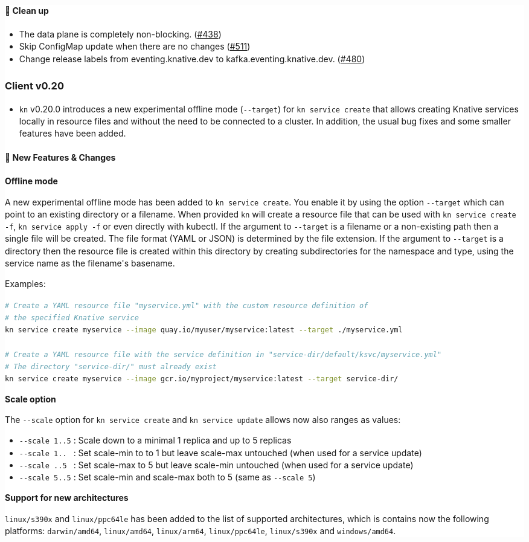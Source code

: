 #### 🧹 Clean up
- The data plane is completely non-blocking. ([#438](https://github.com/knative-sandbox/eventing-kafka-broker/pull/438))
- Skip ConfigMap update when there are no changes ([#511](https://github.com/knative-sandbox/eventing-kafka-broker/pull/511))
- Change release labels from eventing.knative.dev to kafka.eventing.knative.dev. ([#480](https://github.com/knative-sandbox/eventing-kafka-broker/pull/480))

### Client v0.20

- `kn` v0.20.0 introduces a new experimental offline mode (`--target`) for `kn service create` that allows creating Knative services locally in resource files and without the need to be connected to a cluster. In addition, the usual bug fixes and some smaller features have been added.

#### 💫 New Features & Changes

**Offline mode**

A new experimental offline mode has been added to `kn service create`. You enable it by using the option `--target` which can point to an existing directory or a filename. When provided `kn` will create a resource file that can be used with `kn service create -f`, `kn service apply -f` or even directly with kubectl. If the argument to `--target` is a filename or a non-existing path then a single file will be created. The file format (YAML or JSON) is determined by the file extension. If the argument to `--target` is a directory then the resource file is created within this directory by creating subdirectories for the namespace and type, using the service name as the filename's basename.

Examples:
```bash
# Create a YAML resource file "myservice.yml" with the custom resource definition of
# the specified Knative service
kn service create myservice --image quay.io/myuser/myservice:latest --target ./myservice.yml

# Create a YAML resource file with the service definition in "service-dir/default/ksvc/myservice.yml"
# The directory "service-dir/" must already exist
kn service create myservice --image gcr.io/myproject/myservice:latest --target service-dir/
```

**Scale option**

The `--scale` option for `kn service create` and `kn service update` allows now also ranges as values:
- `--scale 1..5` : Scale down to a minimal 1 replica and up to 5 replicas
- `--scale 1.. ` : Set scale-min to to 1 but leave scale-max untouched (when used for a service update)
- `--scale ..5 ` : Set scale-max to 5 but leave scale-min untouched (when used for a service update)
- `--scale 5..5` : Set scale-min and scale-max both to 5 (same as `--scale 5`)

**Support for new architectures**

`linux/s390x` and `linux/ppc64le` has been added to the list of supported architectures, which is contains now
the following platforms: `darwin/amd64`, `linux/amd64`, `linux/arm64`, `linux/ppc64le`, `linux/s390x` and `windows/amd64`.
